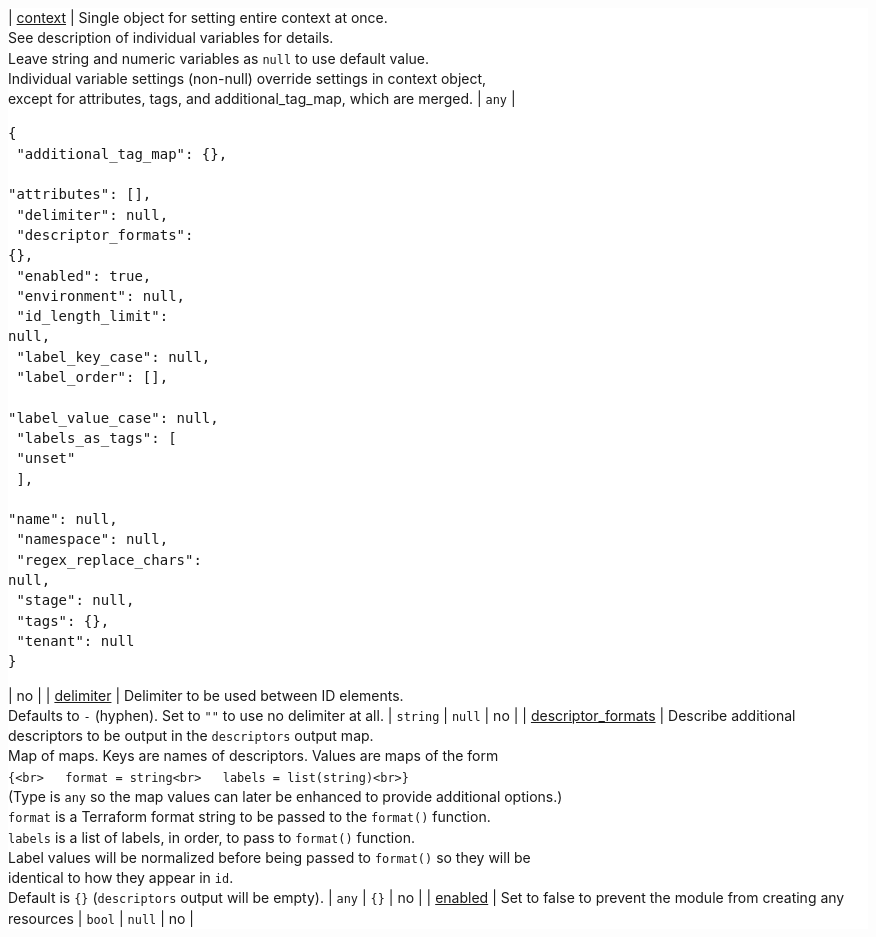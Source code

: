 | <a name="input_context"></a> [context](#input_context)                                                    | Single object for setting entire context at once.<br>See description of individual variables for details.<br>Leave string and numeric variables as `null` to use default value.<br>Individual variable settings (non-null) override settings in context object,<br>except for attributes, tags, and additional_tag_map, which are merged.                                                                                                                                                                                                                                                                                                                            | `any`                                                                                              | <pre>{<br> "additional_tag_map": {},<br> "attributes": [],<br> "delimiter": null,<br> "descriptor_formats": {},<br> "enabled": true,<br> "environment": null,<br> "id_length_limit": null,<br> "label_key_case": null,<br> "label_order": [],<br> "label_value_case": null,<br> "labels_as_tags": [<br> "unset"<br> ],<br> "name": null,<br> "namespace": null,<br> "regex_replace_chars": null,<br> "stage": null,<br> "tags": {},<br> "tenant": null<br>}</pre> |    no    |
| <a name="input_delimiter"></a> [delimiter](#input_delimiter)                                              | Delimiter to be used between ID elements.<br>Defaults to `-` (hyphen). Set to `""` to use no delimiter at all.                                                                                                                                                                                                                                                                                                                                                                                                                                                                                                                                                       | `string`                                                                                           | `null`                                                                                                                                                                                                                                                                                                                                                                                                                                                            |    no    |
| <a name="input_descriptor_formats"></a> [descriptor_formats](#input_descriptor_formats)                   | Describe additional descriptors to be output in the `descriptors` output map.<br>Map of maps. Keys are names of descriptors. Values are maps of the form<br>`{<br>   format = string<br>   labels = list(string)<br>}`<br>(Type is `any` so the map values can later be enhanced to provide additional options.)<br>`format` is a Terraform format string to be passed to the `format()` function.<br>`labels` is a list of labels, in order, to pass to `format()` function.<br>Label values will be normalized before being passed to `format()` so they will be<br>identical to how they appear in `id`.<br>Default is `{}` (`descriptors` output will be empty). | `any`                                                                                              | `{}`                                                                                                                                                                                                                                                                                                                                                                                                                                                              |    no    |
| <a name="input_enabled"></a> [enabled](#input_enabled)                                                    | Set to false to prevent the module from creating any resources                                                                                                                                                                                                                                                                                                                                                                                                                                                                                                                                                                                                       | `bool`                                                                                             | `null`                                                                                                                                                                                                                                                                                                                                                                                                                                                            |    no    |
